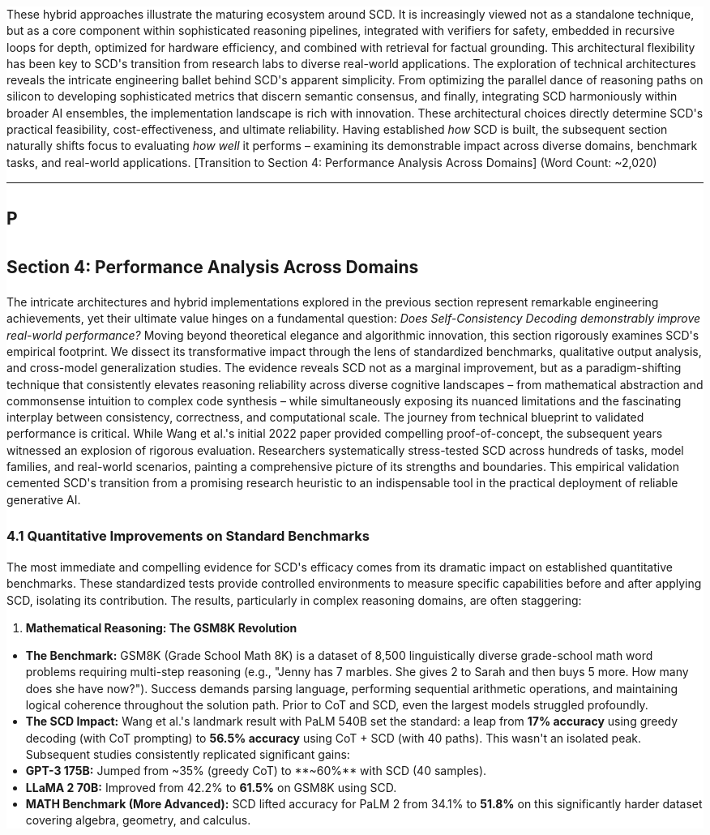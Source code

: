 These hybrid approaches illustrate the maturing ecosystem around SCD. It is increasingly viewed not as a standalone technique, but as a core component within sophisticated reasoning pipelines, integrated with verifiers for safety, embedded in recursive loops for depth, optimized for hardware efficiency, and combined with retrieval for factual grounding. This architectural flexibility has been key to SCD's transition from research labs to diverse real-world applications.
The exploration of technical architectures reveals the intricate engineering ballet behind SCD's apparent simplicity. From optimizing the parallel dance of reasoning paths on silicon to developing sophisticated metrics that discern semantic consensus, and finally, integrating SCD harmoniously within broader AI ensembles, the implementation landscape is rich with innovation. These architectural choices directly determine SCD's practical feasibility, cost-effectiveness, and ultimate reliability. Having established *how* SCD is built, the subsequent section naturally shifts focus to evaluating *how well* it performs – examining its demonstrable impact across diverse domains, benchmark tasks, and real-world applications. [Transition to Section 4: Performance Analysis Across Domains]
(Word Count: ~2,020)

---

## P

## Section 4: Performance Analysis Across Domains
The intricate architectures and hybrid implementations explored in the previous section represent remarkable engineering achievements, yet their ultimate value hinges on a fundamental question: *Does Self-Consistency Decoding demonstrably improve real-world performance?* Moving beyond theoretical elegance and algorithmic innovation, this section rigorously examines SCD's empirical footprint. We dissect its transformative impact through the lens of standardized benchmarks, qualitative output analysis, and cross-model generalization studies. The evidence reveals SCD not as a marginal improvement, but as a paradigm-shifting technique that consistently elevates reasoning reliability across diverse cognitive landscapes – from mathematical abstraction and commonsense intuition to complex code synthesis – while simultaneously exposing its nuanced limitations and the fascinating interplay between consistency, correctness, and computational scale.
The journey from technical blueprint to validated performance is critical. While Wang et al.'s initial 2022 paper provided compelling proof-of-concept, the subsequent years witnessed an explosion of rigorous evaluation. Researchers systematically stress-tested SCD across hundreds of tasks, model families, and real-world scenarios, painting a comprehensive picture of its strengths and boundaries. This empirical validation cemented SCD's transition from a promising research heuristic to an indispensable tool in the practical deployment of reliable generative AI.
### 4.1 Quantitative Improvements on Standard Benchmarks
The most immediate and compelling evidence for SCD's efficacy comes from its dramatic impact on established quantitative benchmarks. These standardized tests provide controlled environments to measure specific capabilities before and after applying SCD, isolating its contribution. The results, particularly in complex reasoning domains, are often staggering:
1.  **Mathematical Reasoning: The GSM8K Revolution**
*   **The Benchmark:** GSM8K (Grade School Math 8K) is a dataset of 8,500 linguistically diverse grade-school math word problems requiring multi-step reasoning (e.g., "Jenny has 7 marbles. She gives 2 to Sarah and then buys 5 more. How many does she have now?"). Success demands parsing language, performing sequential arithmetic operations, and maintaining logical coherence throughout the solution path. Prior to CoT and SCD, even the largest models struggled profoundly.
*   **The SCD Impact:** Wang et al.'s landmark result with PaLM 540B set the standard: a leap from **17% accuracy** using greedy decoding (with CoT prompting) to **56.5% accuracy** using CoT + SCD (with 40 paths). This wasn't an isolated peak. Subsequent studies consistently replicated significant gains:
*   **GPT-3 175B:** Jumped from ~35% (greedy CoT) to **~60%** with SCD (40 samples).
*   **LLaMA 2 70B:** Improved from 42.2% to **61.5%** on GSM8K using SCD.
*   **MATH Benchmark (More Advanced):** SCD lifted accuracy for PaLM 2 from 34.1% to **51.8%** on this significantly harder dataset covering algebra, geometry, and calculus.